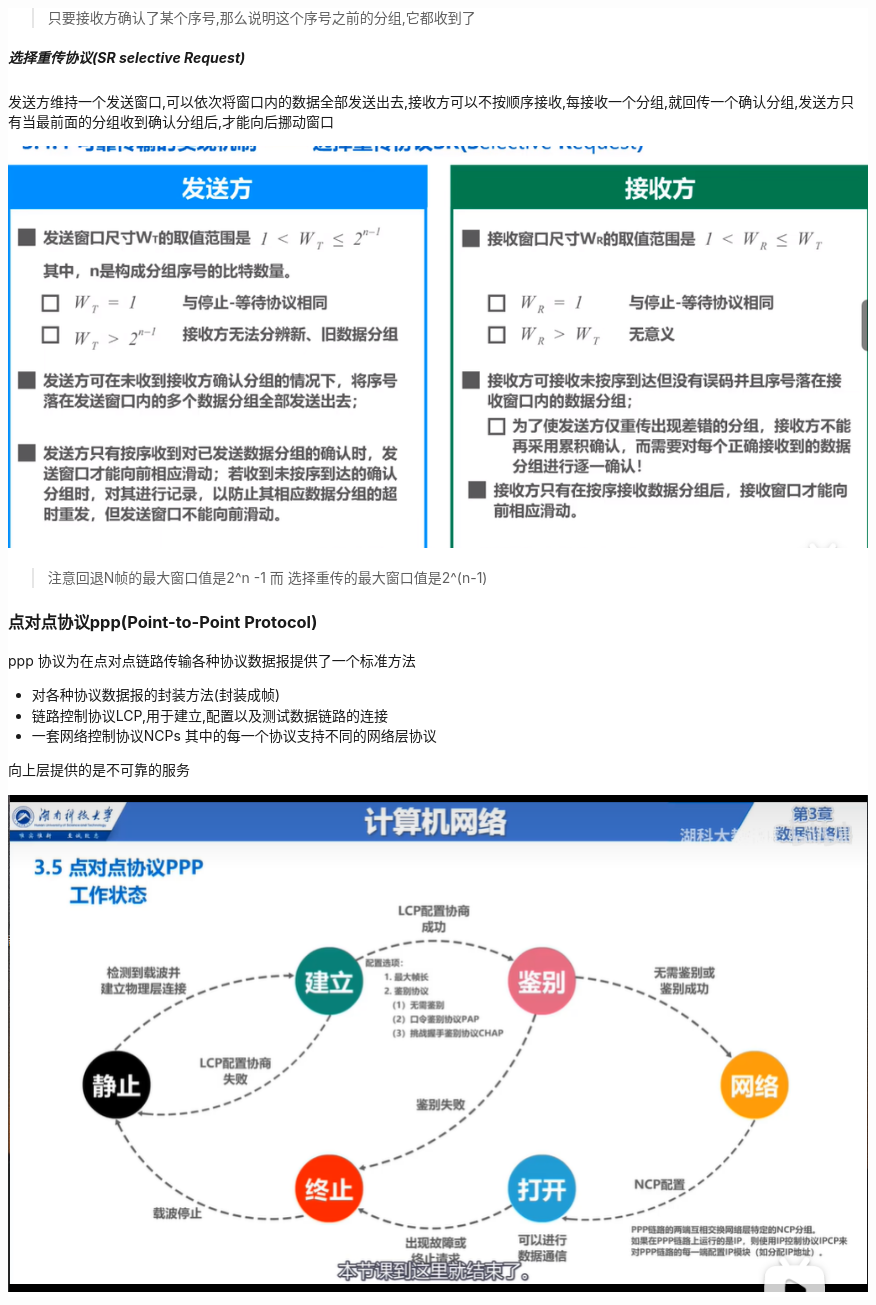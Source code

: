 > 只要接收方确认了某个序号,那么说明这个序号之前的分组,它都收到了

##### 选择重传协议(SR selective Request)

发送方维持一个发送窗口,可以依次将窗口内的数据全部发送出去,接收方可以不按顺序接收,每接收一个分组,就回传一个确认分组,发送方只有当最前面的分组收到确认分组后,才能向后挪动窗口

![image-20221220211148861](../../img/计算机网络-tempassets/image-20221220211148861.png)

> 注意回退N帧的最大窗口值是2^n -1 而 选择重传的最大窗口值是2^(n-1)

### 点对点协议ppp(Point-to-Point Protocol)

ppp 协议为在点对点链路传输各种协议数据报提供了一个标准方法

* 对各种协议数据报的封装方法(封装成帧)
* 链路控制协议LCP,用于建立,配置以及测试数据链路的连接
* 一套网络控制协议NCPs 其中的每一个协议支持不同的网络层协议

向上层提供的是不可靠的服务

![image-20221228193108549](../../img/计算机网络-tempassets/image-20221228193108549.png)
